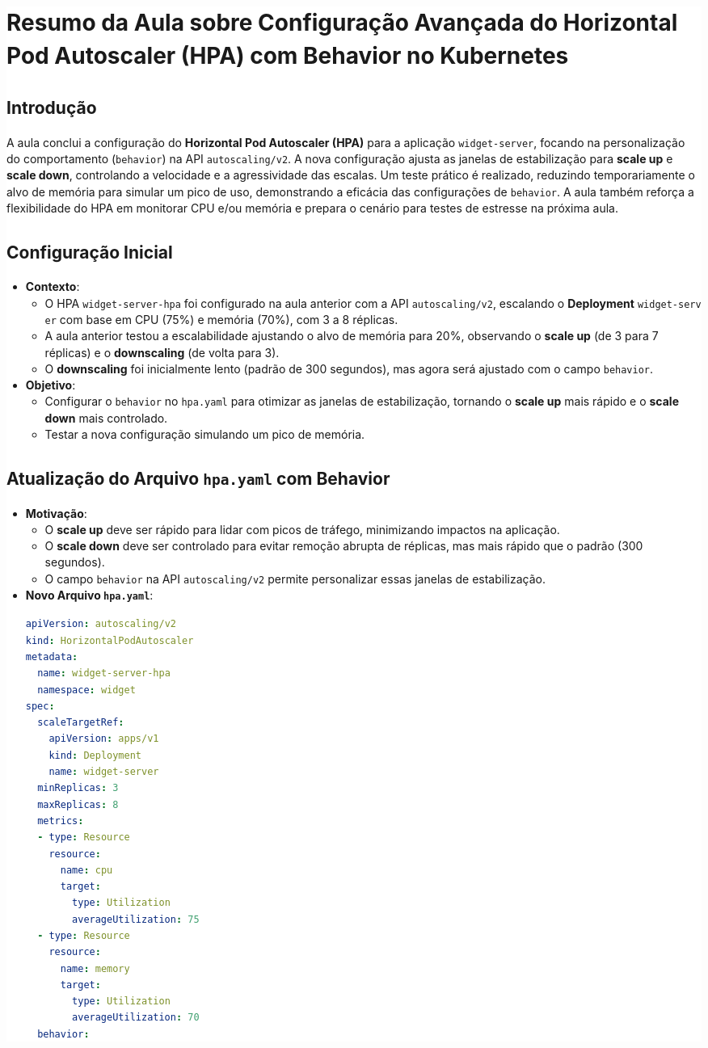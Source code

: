 # Resumo da Aula sobre Configuração Avançada do Horizontal Pod Autoscaler (HPA) com Behavior no Kubernetes

## Introdução
A aula conclui a configuração do **Horizontal Pod Autoscaler (HPA)** para a aplicação `widget-server`, focando na personalização do comportamento (`behavior`) na API `autoscaling/v2`. A nova configuração ajusta as janelas de estabilização para **scale up** e **scale down**, controlando a velocidade e a agressividade das escalas. Um teste prático é realizado, reduzindo temporariamente o alvo de memória para simular um pico de uso, demonstrando a eficácia das configurações de `behavior`. A aula também reforça a flexibilidade do HPA em monitorar CPU e/ou memória e prepara o cenário para testes de estresse na próxima aula.

## Configuração Inicial
- **Contexto**:
  - O HPA `widget-server-hpa` foi configurado na aula anterior com a API `autoscaling/v2`, escalando o **Deployment** `widget-server` com base em CPU (75%) e memória (70%), com 3 a 8 réplicas.
  - A aula anterior testou a escalabilidade ajustando o alvo de memória para 20%, observando o **scale up** (de 3 para 7 réplicas) e o **downscaling** (de volta para 3).
  - O **downscaling** foi inicialmente lento (padrão de 300 segundos), mas agora será ajustado com o campo `behavior`.
- **Objetivo**:
  - Configurar o `behavior` no `hpa.yaml` para otimizar as janelas de estabilização, tornando o **scale up** mais rápido e o **scale down** mais controlado.
  - Testar a nova configuração simulando um pico de memória.

## Atualização do Arquivo `hpa.yaml` com Behavior
- **Motivação**:
  - O **scale up** deve ser rápido para lidar com picos de tráfego, minimizando impactos na aplicação.
  - O **scale down** deve ser controlado para evitar remoção abrupta de réplicas, mas mais rápido que o padrão (300 segundos).
  - O campo `behavior` na API `autoscaling/v2` permite personalizar essas janelas de estabilização.
- **Novo Arquivo `hpa.yaml`**:
  ```yaml
  apiVersion: autoscaling/v2
  kind: HorizontalPodAutoscaler
  metadata:
    name: widget-server-hpa
    namespace: widget
  spec:
    scaleTargetRef:
      apiVersion: apps/v1
      kind: Deployment
      name: widget-server
    minReplicas: 3
    maxReplicas: 8
    metrics:
    - type: Resource
      resource:
        name: cpu
        target:
          type: Utilization
          averageUtilization: 75
    - type: Resource
      resource:
        name: memory
        target:
          type: Utilization
          averageUtilization: 70
    behavior:
  ```